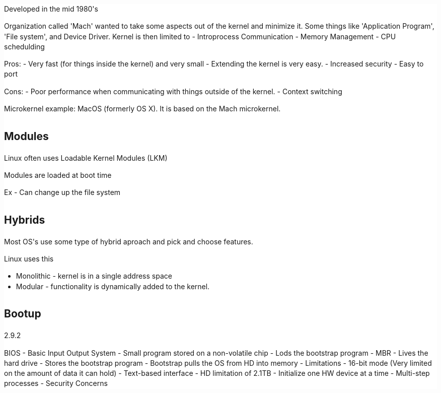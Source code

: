 Developed in the mid 1980's

Organization called 'Mach' wanted to take some aspects out of the kernel and minimize it. Some things like 'Application Program', 'File system', and Device Driver. Kernel is then limited to
	- Introprocess Communication
	- Memory Management
	- CPU schedulding
	
Pros: 
	- Very fast (for things inside the kernel) and very small
	- Extending the kernel is very easy. 
	- Increased security
	- Easy to port

Cons:
	- Poor performance when communicating with things outside of the kernel. 
	- Context switching
	
Microkernel example: MacOS (formerly OS X). It is based on the Mach microkernel. 

## Modules

Linux often uses Loadable Kernel Modules (LKM)

Modules are loaded at boot time

Ex - Can change up the file system

	
## Hybrids

Most OS's use some type of hybrid aproach and pick and choose features. 

Linux uses this
- Monolithic - kernel is in a single address space
- Modular - functionality is dynamically added to the kernel. 

## Bootup 

2.9.2

BIOS - Basic Input Output System
	- Small program stored on a non-volatile chip
	- Lods the bootstrap program
	- MBR
		- Lives the hard drive
		- Stores the bootstrap program
	- Bootstrap pulls the OS from HD into memory
	- Limitations
		- 16-bit mode (Very limited on the amount of data it can hold)
		- Text-based interface
		- HD limitation of 2.1TB
		- Initialize one HW device at a time
		- Multi-step processes
		- Security Concerns
